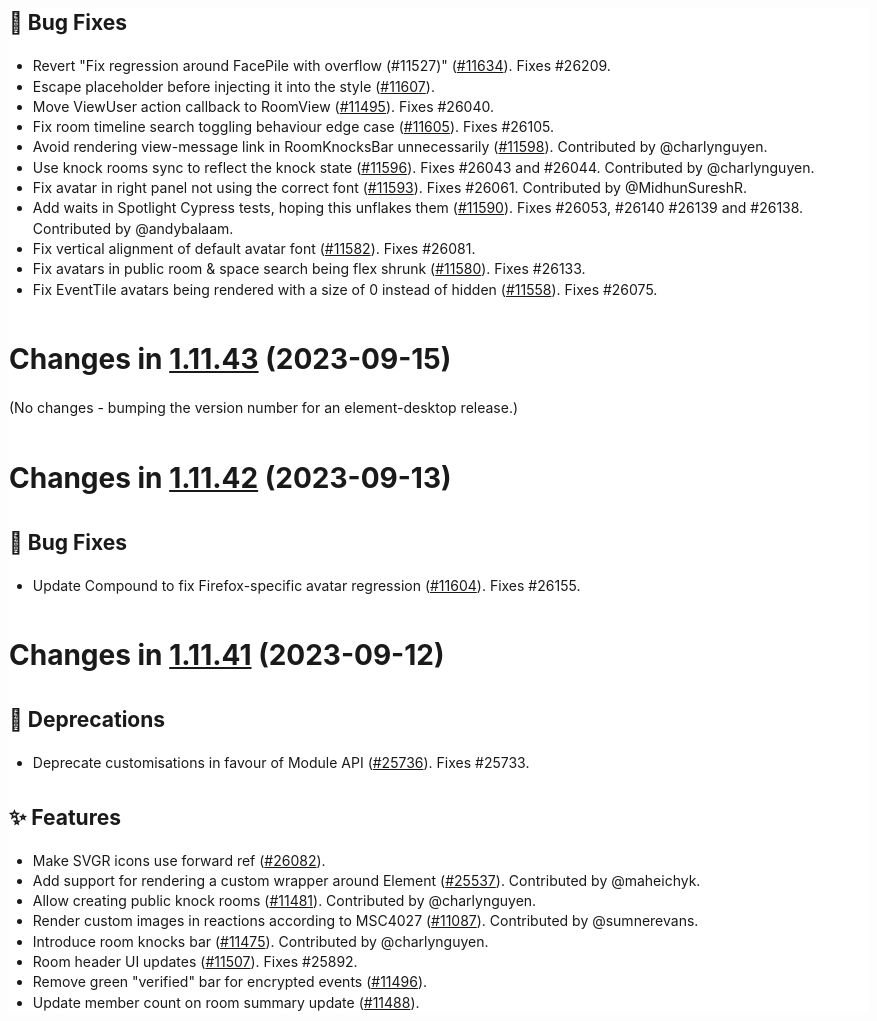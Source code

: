## 🐛 Bug Fixes
 * Revert "Fix regression around FacePile with overflow (#11527)" ([\#11634](https://github.com/matrix-org/matrix-react-sdk/pull/11634)). Fixes #26209.
 * Escape placeholder before injecting it into the style ([\#11607](https://github.com/matrix-org/matrix-react-sdk/pull/11607)).
 * Move ViewUser action callback to RoomView ([\#11495](https://github.com/matrix-org/matrix-react-sdk/pull/11495)). Fixes #26040.
 * Fix room timeline search toggling behaviour edge case ([\#11605](https://github.com/matrix-org/matrix-react-sdk/pull/11605)). Fixes #26105.
 * Avoid rendering view-message link in RoomKnocksBar unnecessarily ([\#11598](https://github.com/matrix-org/matrix-react-sdk/pull/11598)). Contributed by @charlynguyen.
 * Use knock rooms sync to reflect the knock state ([\#11596](https://github.com/matrix-org/matrix-react-sdk/pull/11596)). Fixes #26043 and #26044. Contributed by @charlynguyen.
 * Fix avatar in right panel not using the correct font ([\#11593](https://github.com/matrix-org/matrix-react-sdk/pull/11593)). Fixes #26061. Contributed by @MidhunSureshR.
 * Add waits in Spotlight Cypress tests, hoping this unflakes them ([\#11590](https://github.com/matrix-org/matrix-react-sdk/pull/11590)). Fixes #26053, #26140 #26139 and #26138. Contributed by @andybalaam.
 * Fix vertical alignment of default avatar font ([\#11582](https://github.com/matrix-org/matrix-react-sdk/pull/11582)). Fixes #26081.
 * Fix avatars in public room & space search being flex shrunk ([\#11580](https://github.com/matrix-org/matrix-react-sdk/pull/11580)). Fixes #26133.
 * Fix EventTile avatars being rendered with a size of 0 instead of hidden ([\#11558](https://github.com/matrix-org/matrix-react-sdk/pull/11558)). Fixes #26075.

Changes in [1.11.43](https://github.com/element-hq/element-web/releases/tag/v1.11.43) (2023-09-15)
=================================================================================================

(No changes - bumping the version number for an element-desktop release.)

Changes in [1.11.42](https://github.com/element-hq/element-web/releases/tag/v1.11.42) (2023-09-13)
=================================================================================================

## 🐛 Bug Fixes
 * Update Compound to fix Firefox-specific avatar regression ([\#11604](https://github.com/matrix-org/matrix-react-sdk/pull/11604)). Fixes #26155.

Changes in [1.11.41](https://github.com/element-hq/element-web/releases/tag/v1.11.41) (2023-09-12)
=================================================================================================

## 🦖 Deprecations
 * Deprecate customisations in favour of Module API ([\#25736](https://github.com/element-hq/element-web/pull/25736)). Fixes #25733.

## ✨ Features
 * Make SVGR icons use forward ref ([\#26082](https://github.com/element-hq/element-web/pull/26082)).
 * Add support for rendering a custom wrapper around Element ([\#25537](https://github.com/element-hq/element-web/pull/25537)). Contributed by @maheichyk.
 * Allow creating public knock rooms ([\#11481](https://github.com/matrix-org/matrix-react-sdk/pull/11481)). Contributed by @charlynguyen.
 * Render custom images in reactions according to MSC4027 ([\#11087](https://github.com/matrix-org/matrix-react-sdk/pull/11087)). Contributed by @sumnerevans.
 * Introduce room knocks bar ([\#11475](https://github.com/matrix-org/matrix-react-sdk/pull/11475)). Contributed by @charlynguyen.
 * Room header UI updates ([\#11507](https://github.com/matrix-org/matrix-react-sdk/pull/11507)). Fixes #25892.
 * Remove green "verified" bar for encrypted events ([\#11496](https://github.com/matrix-org/matrix-react-sdk/pull/11496)).
 * Update member count on room summary update ([\#11488](https://github.com/matrix-org/matrix-react-sdk/pull/11488)).